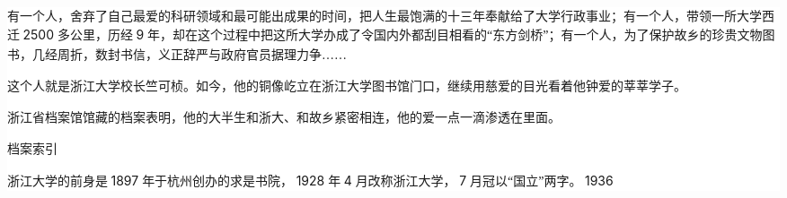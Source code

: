  <p class="MsoNormal">
  <span lang="ZH-CN" style='font-family:宋体;mso-ascii-font-family:
"Times New Roman"'>
   有一个人，舍弃了自己最爱的科研领域和最可能出成果的时间，把人生最饱满的十三年奉献给了大学行政事业；有一个人，带领一所大学西迁
  </span>
  2500
  <span lang="ZH-CN" style='font-family:宋体;mso-ascii-font-family:"Times New Roman"'>
   多公里，历经
  </span>
  9
  <span lang="ZH-CN" style='font-family:宋体;mso-ascii-font-family:"Times New Roman"'>
   年，却在这个过程中把这所大学办成了令国内外都刮目相看的“东方剑桥”；有一个人，为了保护故乡的珍贵文物图书，几经周折，数封书信，义正辞严与政府官员据理力争……
  </span>
  <o:p>
  </o:p>
 </p>
 <p class="MsoNormal">
  <span lang="ZH-CN" style='font-family:宋体;mso-ascii-font-family:
"Times New Roman"'>
   这个人就是浙江大学校长竺可桢。如今，他的铜像屹立在浙江大学图书馆门口，继续用慈爱的目光看着他钟爱的莘莘学子。
  </span>
  <o:p>
  </o:p>
 </p>
 <p class="MsoNormal">
  <span lang="ZH-CN" style='font-family:宋体;mso-ascii-font-family:
"Times New Roman"'>
   浙江省档案馆馆藏的档案表明，他的大半生和浙大、和故乡紧密相连，他的爱一点一滴渗透在里面。
  </span>
  <o:p>
  </o:p>
 </p>
 <p class="MsoNormal">
  <span lang="ZH-CN" style='font-family:宋体;mso-ascii-font-family:
"Times New Roman"'>
   档案索引
  </span>
  <o:p>
  </o:p>
 </p>
 <p class="MsoNormal">
  <span lang="ZH-CN" style='font-family:宋体;mso-ascii-font-family:
"Times New Roman"'>
   浙江大学的前身是
  </span>
  1897
  <span lang="ZH-CN" style='font-family:宋体;
mso-ascii-font-family:"Times New Roman"'>
   年于杭州创办的求是书院，
  </span>
  1928
  <span lang="ZH-CN" style='font-family:宋体;mso-ascii-font-family:"Times New Roman"'>
   年
  </span>
  4
  <span lang="ZH-CN" style='font-family:宋体;mso-ascii-font-family:"Times New Roman"'>
   月改称浙江大学，
  </span>
  7
  <span lang="ZH-CN" style='font-family:宋体;mso-ascii-font-family:"Times New Roman"'>
   月冠以“国立”两字。
  </span>
  1936
  <span lang="ZH-CN" style='font-family:宋体;mso-ascii-font-family:"Times New Roman"'>